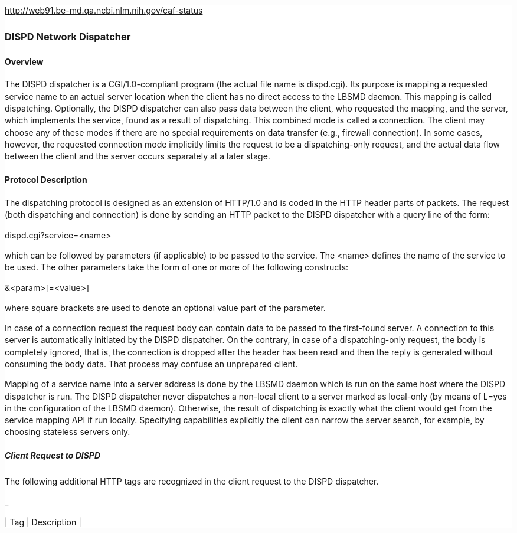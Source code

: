 <http://web91.be-md.qa.ncbi.nlm.nih.gov/caf-status>

### DISPD Network Dispatcher

#### Overview

The DISPD dispatcher is a CGI/1.0-compliant program (the actual file name is dispd.cgi). Its purpose is mapping a requested service name to an actual server location when the client has no direct access to the LBSMD daemon. This mapping is called dispatching. Optionally, the DISPD dispatcher can also pass data between the client, who requested the mapping, and the server, which implements the service, found as a result of dispatching. This combined mode is called a connection. The client may choose any of these modes if there are no special requirements on data transfer (e.g., firewall connection). In some cases, however, the requested connection mode implicitly limits the request to be a dispatching-only request, and the actual data flow between the client and the server occurs separately at a later stage.

#### Protocol Description

The dispatching protocol is designed as an extension of HTTP/1.0 and is coded in the HTTP header parts of packets. The request (both dispatching and connection) is done by sending an HTTP packet to the DISPD dispatcher with a query line of the form:

dispd.cgi?service=\<name\>

which can be followed by parameters (if applicable) to be passed to the service. The \<name\> defines the name of the service to be used. The other parameters take the form of one or more of the following constructs:

&\<param\>[=\<value\>]

where square brackets are used to denote an optional value part of the parameter.

In case of a connection request the request body can contain data to be passed to the first-found server. A connection to this server is automatically initiated by the DISPD dispatcher. On the contrary, in case of a dispatching-only request, the body is completely ignored, that is, the connection is dropped after the header has been read and then the reply is generated without consuming the body data. That process may confuse an unprepared client.

Mapping of a service name into a server address is done by the LBSMD daemon which is run on the same host where the DISPD dispatcher is run. The DISPD dispatcher never dispatches a non-local client to a server marked as local-only (by means of L=yes in the configuration of the LBSMD daemon). Otherwise, the result of dispatching is exactly what the client would get from the [service mapping API](sec://ch_conn.service_mapping_api) if run locally. Specifying capabilities explicitly the client can narrow the server search, for example, by choosing stateless servers only.

##### Client Request to DISPD

The following additional HTTP tags are recognized in the client request to the DISPD dispatcher.

<span id="ch_app.T.nc_TagDescriptionAcceptedServer" class="anchor"></span>\_

| Tag                              | Description                                                                                                                                                                                                                                                                                                                                                                                                                                                                                                                                     |
